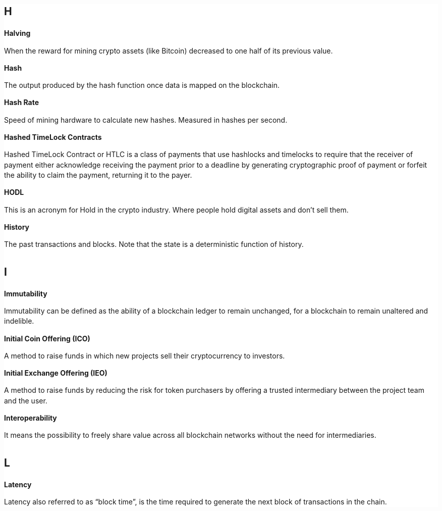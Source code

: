 ## H

**Halving**

When the reward for mining crypto assets \(like Bitcoin\) decreased to one half of its previous value.

**Hash**

The output produced by the hash function once data is mapped on the blockchain.

**Hash Rate**

Speed of mining hardware to calculate new hashes. Measured in hashes per second.

**Hashed TimeLock Contracts**

Hashed TimeLock Contract or HTLC is a class of payments that use hashlocks and timelocks to require that the receiver of payment either acknowledge receiving the payment prior to a deadline by generating cryptographic proof of payment or forfeit the ability to claim the payment, returning it to the payer.

**HODL**

This is an acronym for Hold in the crypto industry. Where people hold digital assets and don’t sell them.

**History**

The past transactions and blocks. Note that the state is a deterministic function of history.

## I

**Immutability**

Immutability can be defined as the ability of a blockchain ledger to remain unchanged, for a blockchain to remain unaltered and indelible.

**Initial Coin Offering \(ICO\)**

A method to raise funds in which new projects sell their cryptocurrency to investors.

**Initial Exchange Offering \(IEO\)**

A method to raise funds by reducing the risk for token purchasers by offering a trusted intermediary between the project team and the user.

**Interoperability**

It means the possibility to freely share value across all blockchain networks without the need for intermediaries.

## L

**Latency**

Latency also referred to as “block time”, is the time required to generate the next block of transactions in the chain.
